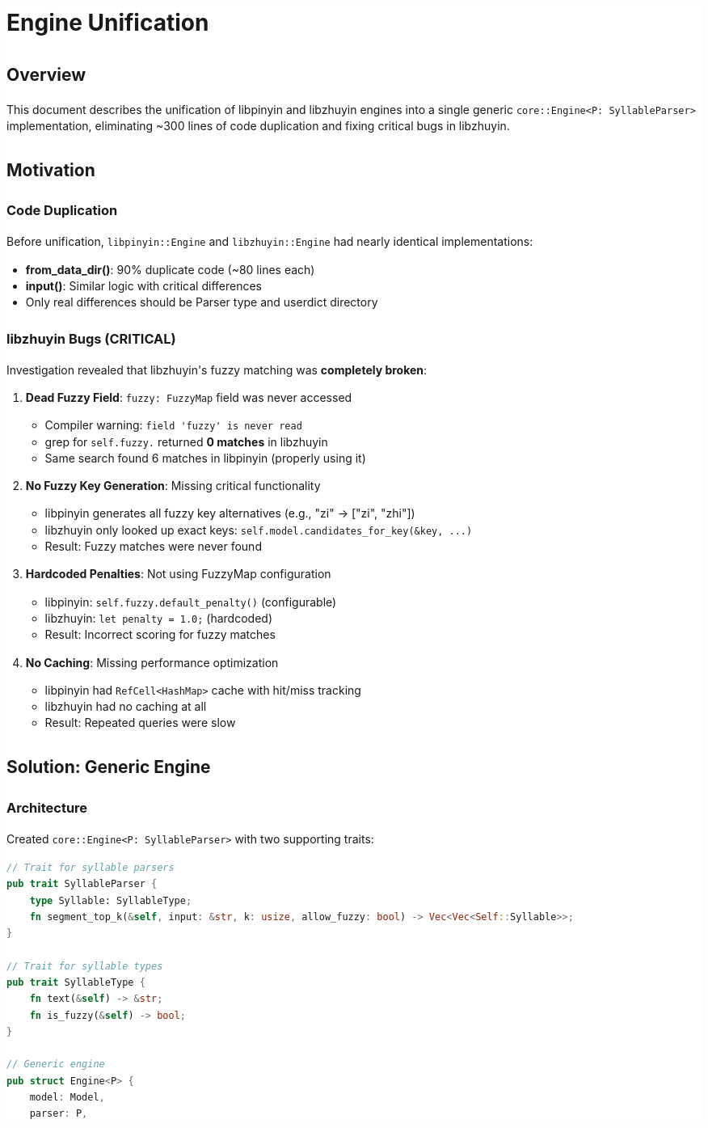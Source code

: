 # Engine Unification

## Overview
This document describes the unification of libpinyin and libzhuyin engines into a single generic `core::Engine<P: SyllableParser>` implementation, eliminating ~300 lines of code duplication and fixing critical bugs in libzhuyin.

## Motivation

### Code Duplication
Before unification, `libpinyin::Engine` and `libzhuyin::Engine` had nearly identical implementations:
- **from_data_dir()**: 90% duplicate code (~80 lines each)
- **input()**: Similar logic with critical differences
- Only real differences should be Parser type and userdict directory

### libzhuyin Bugs (CRITICAL)
Investigation revealed that libzhuyin's fuzzy matching was **completely broken**:

1. **Dead Fuzzy Field**: `fuzzy: FuzzyMap` field was never accessed
   - Compiler warning: `field 'fuzzy' is never read`
   - grep for `self.fuzzy.` returned **0 matches** in libzhuyin
   - Same search found 6 matches in libpinyin (properly using it)

2. **No Fuzzy Key Generation**: Missing critical functionality
   - libpinyin generates all fuzzy key alternatives (e.g., "zi" → ["zi", "zhi"])
   - libzhuyin only looked up exact keys: `self.model.candidates_for_key(&key, ...)`
   - Result: Fuzzy matches were never found

3. **Hardcoded Penalties**: Not using FuzzyMap configuration
   - libpinyin: `self.fuzzy.default_penalty()` (configurable)
   - libzhuyin: `let penalty = 1.0;` (hardcoded)
   - Result: Incorrect scoring for fuzzy matches

4. **No Caching**: Missing performance optimization
   - libpinyin had `RefCell<HashMap>` cache with hit/miss tracking
   - libzhuyin had no caching at all
   - Result: Repeated queries were slow

## Solution: Generic Engine

### Architecture

Created `core::Engine<P: SyllableParser>` with two supporting traits:

```rust
// Trait for syllable parsers
pub trait SyllableParser {
    type Syllable: SyllableType;
    fn segment_top_k(&self, input: &str, k: usize, allow_fuzzy: bool) -> Vec<Vec<Self::Syllable>>;
}

// Trait for syllable types
pub trait SyllableType {
    fn text(&self) -> &str;
    fn is_fuzzy(&self) -> bool;
}

// Generic engine
pub struct Engine<P> {
    model: Model,
    parser: P,
```